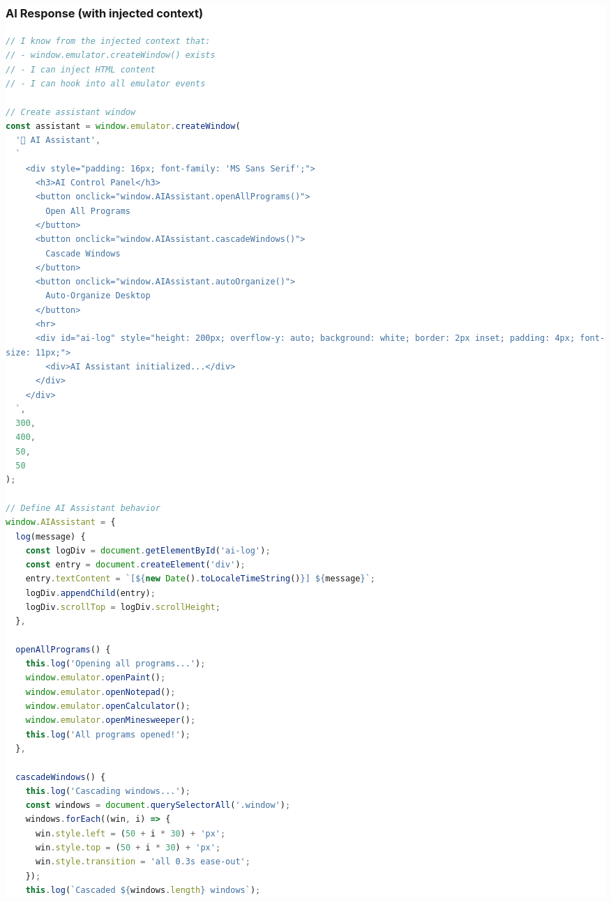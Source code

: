 ### AI Response (with injected context)
```javascript
// I know from the injected context that:
// - window.emulator.createWindow() exists
// - I can inject HTML content
// - I can hook into all emulator events

// Create assistant window
const assistant = window.emulator.createWindow(
  '🤖 AI Assistant',
  `
    <div style="padding: 16px; font-family: 'MS Sans Serif';">
      <h3>AI Control Panel</h3>
      <button onclick="window.AIAssistant.openAllPrograms()">
        Open All Programs
      </button>
      <button onclick="window.AIAssistant.cascadeWindows()">
        Cascade Windows
      </button>
      <button onclick="window.AIAssistant.autoOrganize()">
        Auto-Organize Desktop
      </button>
      <hr>
      <div id="ai-log" style="height: 200px; overflow-y: auto; background: white; border: 2px inset; padding: 4px; font-size: 11px;">
        <div>AI Assistant initialized...</div>
      </div>
    </div>
  `,
  300,
  400,
  50,
  50
);

// Define AI Assistant behavior
window.AIAssistant = {
  log(message) {
    const logDiv = document.getElementById('ai-log');
    const entry = document.createElement('div');
    entry.textContent = `[${new Date().toLocaleTimeString()}] ${message}`;
    logDiv.appendChild(entry);
    logDiv.scrollTop = logDiv.scrollHeight;
  },

  openAllPrograms() {
    this.log('Opening all programs...');
    window.emulator.openPaint();
    window.emulator.openNotepad();
    window.emulator.openCalculator();
    window.emulator.openMinesweeper();
    this.log('All programs opened!');
  },

  cascadeWindows() {
    this.log('Cascading windows...');
    const windows = document.querySelectorAll('.window');
    windows.forEach((win, i) => {
      win.style.left = (50 + i * 30) + 'px';
      win.style.top = (50 + i * 30) + 'px';
      win.style.transition = 'all 0.3s ease-out';
    });
    this.log(`Cascaded ${windows.length} windows`);
```